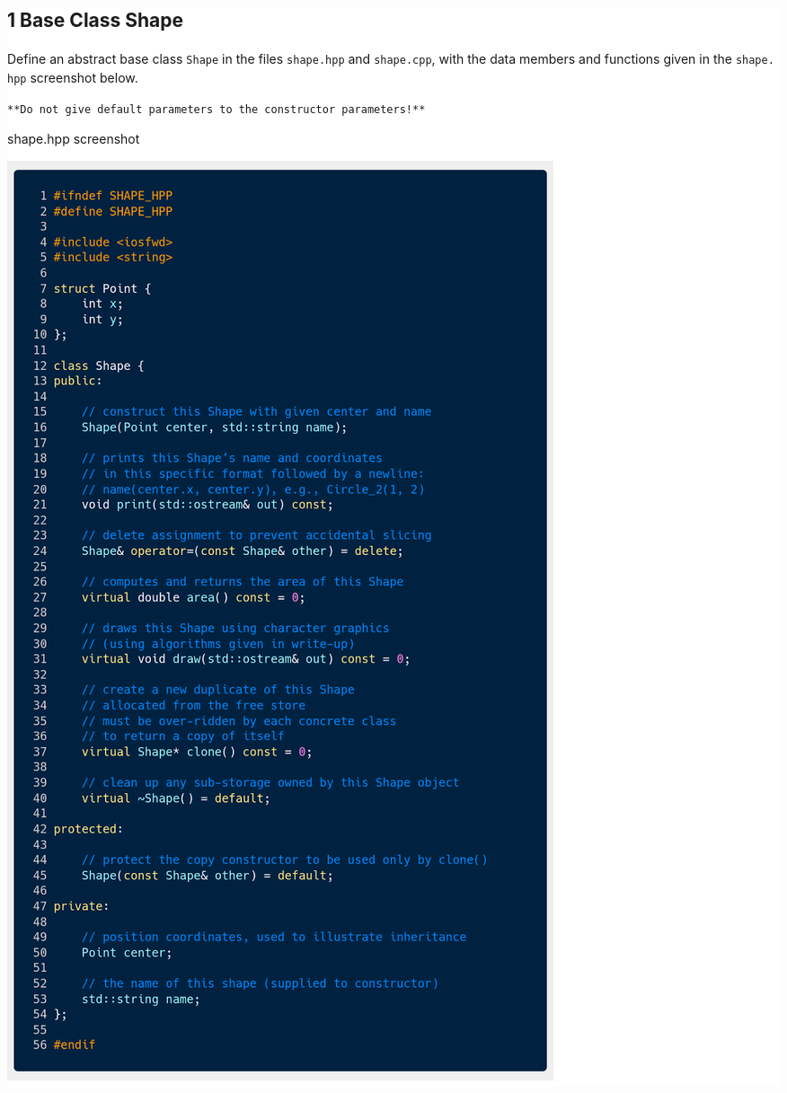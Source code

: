 
## 1 Base Class Shape

Define an abstract base class `Shape` in the files `shape.hpp` and `shape.cpp`, with the data members and functions given in the `shape.hpp` screenshot below.

    **Do not give default parameters to the constructor parameters!**

shape.hpp screenshot

![shape.hpp screenshot](/assets/1-1.png)
